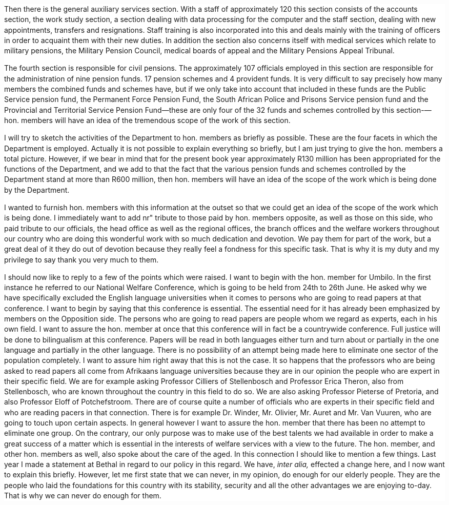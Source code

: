 <p>Then there is the general auxiliary services section. With a staff of approximately 120 this section consists of the accounts section, the work study section, a section dealing with data processing for the computer and the staff section, dealing with new appointments, transfers and resignations. Staff training is also incorporated into this and deals mainly with the training of officers in order to acquaint them with their new duties. In addition the section also concerns itself with medical services which relate to military pensions, the Military Pension Council, medical boards of appeal and the Military Pensions Appeal Tribunal.</p>

<p>The fourth section is responsible for civil pensions. The approximately 107 officials employed in this section are responsible for the administration of nine pension funds. 17 pension schemes and 4 provident funds. It is very difficult to say precisely how many members the combined funds and schemes have, but if we only take into account that included in these funds are the Public Service pension fund, the Permanent Force Pension Fund, the South African Police and Prisons Service pension fund and the Provincial and Territorial Service Pension Fund&#x2014;these are only four of the 32 funds and schemes controlled by this section-&#x2014;hon. members will have an idea of the tremendous scope of the work of this section.</p>

<p>I will try to sketch the activities of the Department to hon. members as briefly as possible. These are the four facets in which the Department is employed. Actually it is not possible to explain everything so briefly, but I am just trying to give the hon. members a total picture. However, if we bear in mind that for the present book year approximately R130 million has been appropriated for the functions of the Department, and we add to that the fact that the various pension funds and schemes controlled by the Department stand at more than R600 million, then hon. members will have an idea of the scope of the work which is being done by the Department.</p>

<p>I wanted to furnish hon. members with this information at the outset so that we could get an idea of the scope of the work which is being done. I immediately want to add nr" tribute to those paid by hon. members opposite, as well as those on this side, who paid tribute to our officials, the head office as well as the regional offices, the branch offices and the welfare workers throughout our country who are doing this wonderful work with so much dedication and devotion. We pay them for part of the work, but a great deal of it they <span class="col_7519-7520" refersTo="page_0911"/>do out of devotion because they really feel a fondness for this specific task. That is why it is my duty and my privilege to say thank you very much to them.</p>

<p>I should now like to reply to a few of the points which were raised. I want to begin with the hon. member for Umbilo. In the first instance he referred to our National Welfare Conference, which is going to be held from 24th to 26th June. He asked why we have specifically excluded the English language universities when it comes to persons who are going to read papers at that conference. I want to begin by saying that this conference is essential. The essential need for it has already been emphasized by members on the Opposition side. The persons who are going to read papers are people whom we regard as experts, each in his own field. I want to assure the hon. member at once that this conference will in fact be a countrywide conference. Full justice will be done to bilingualism at this conference. Papers will be read in both languages either turn and turn about or partially in the one language and partially in the other language. There is no possibility of an attempt being made here to eliminate one sector of the population completely. I want to assure him right away that this is not the case. It so happens that the professors who are being asked to read papers all come from Afrikaans language universities because they are in our opinion the people who are expert in their specific field. We are for example asking Professor Cilliers of Stellenbosch and Professor Erica Theron, also from Stellenbosch, who are known throughout the country in this field to do so. We are also asking Professor Pieterse of Pretoria, and also Professor Eloff of Potchefstroom. There are of course quite a number of officials who are experts in their specific field and who are reading pacers in that connection. There is for example Dr. Winder, Mr. Olivier, Mr. Auret and Mr. Van Vuuren, who are going to touch upon certain aspects. In general however I want to assure the hon. member that there has been no attempt to eliminate one group. On the contrary, our only purpose was to make use of the best talents we had available in order to make a great success of a matter which is essential in the interests of welfare services with a view to the future. The hon. member, and other hon. members as well, also spoke about the care of the aged. In this connection I should like to mention a few things. Last year I made a statement at Bethal in regard to our policy in this regard. We have, <i>inter alia,</i> effected a change here, and I now want to explain this briefly. However, let me first state that we can never, in my opinion, do enough for our elderly people. They are the people who laid the foundations for this country with its stability, security and all the other advantages we are enjoying to-day. That is why we can never do enough for them.</p>
